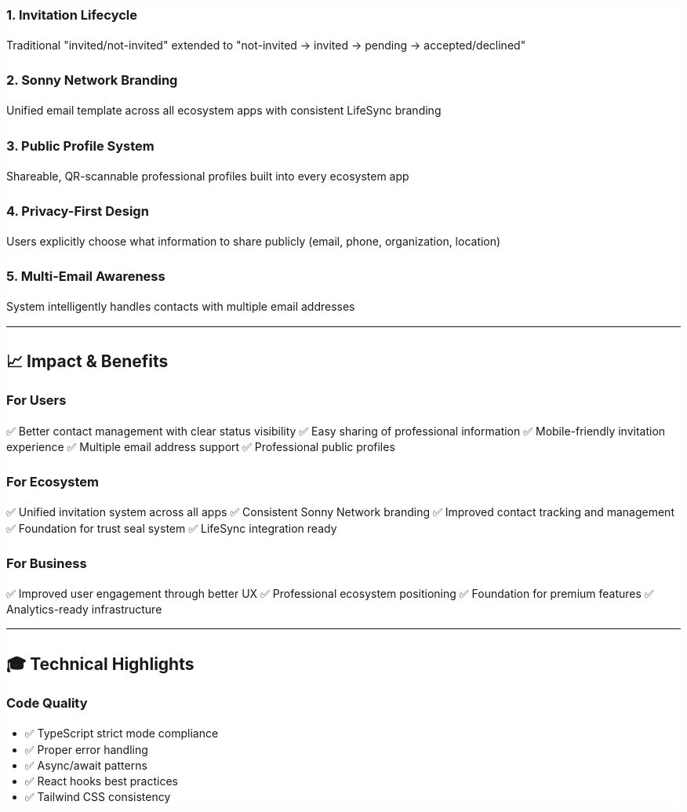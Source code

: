 ### 1. **Invitation Lifecycle**
Traditional "invited/not-invited" extended to "not-invited → invited → pending → accepted/declined"

### 2. **Sonny Network Branding**
Unified email template across all ecosystem apps with consistent LifeSync branding

### 3. **Public Profile System**
Shareable, QR-scannable professional profiles built into every ecosystem app

### 4. **Privacy-First Design**
Users explicitly choose what information to share publicly (email, phone, organization, location)

### 5. **Multi-Email Awareness**
System intelligently handles contacts with multiple email addresses

---

## 📈 Impact & Benefits

### For Users
✅ Better contact management with clear status visibility
✅ Easy sharing of professional information
✅ Mobile-friendly invitation experience
✅ Multiple email address support
✅ Professional public profiles

### For Ecosystem
✅ Unified invitation system across all apps
✅ Consistent Sonny Network branding
✅ Improved contact tracking and management
✅ Foundation for trust seal system
✅ LifeSync integration ready

### For Business
✅ Improved user engagement through better UX
✅ Professional ecosystem positioning
✅ Foundation for premium features
✅ Analytics-ready infrastructure

---

## 🎓 Technical Highlights

### Code Quality
- ✅ TypeScript strict mode compliance
- ✅ Proper error handling
- ✅ Async/await patterns
- ✅ React hooks best practices
- ✅ Tailwind CSS consistency
